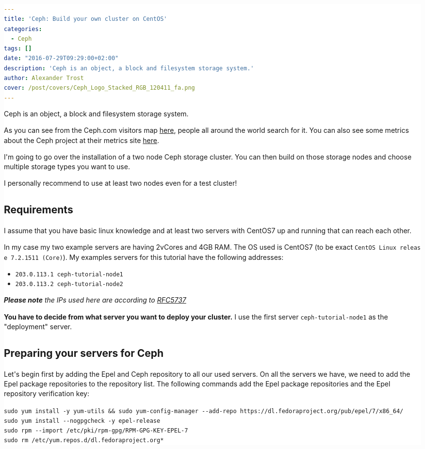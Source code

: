```yaml
---
title: 'Ceph: Build your own cluster on CentOS'
categories:
  - Ceph
tags: []
date: "2016-07-29T09:29:00+02:00"
description: 'Ceph is an object, a block and filesystem storage system.'
author: Alexander Trost
cover: /post/covers/Ceph_Logo_Stacked_RGB_120411_fa.png
---
```


Ceph is an object, a block and filesystem storage system.

As you can see from the Ceph.com visitors map [here](http://www.revolvermaps.com/?target=enlarge&i=1lzi710tj7s&color=80D2DC&m=0), people all around the world search for it. You can also see some metrics about the Ceph project at their metrics site [here](http://metrics.ceph.com/).

I'm going to go over the installation of a two node Ceph storage cluster.
You can then build on those storage nodes and choose multiple storage types you want to use.

I personally recommend to use at least two nodes even for a test cluster!

## Requirements

I assume that you have basic linux knowledge and at least two servers with CentOS7 up and running that can reach each other.

In my case my two example servers are having 2vCores and 4GB RAM. The OS used is CentOS7 (to be exact `CentOS Linux release 7.2.1511 (Core)`).
My examples servers for this tutorial have the following addresses:

* `203.0.113.1 ceph-tutorial-node1`
* `203.0.113.2 ceph-tutorial-node2`

_**Please note** the IPs used here are according to [RFC5737](https://tools.ietf.org/html/rfc5737)_

**You have to decide from what server you want to deploy your cluster.**
I use the first server `ceph-tutorial-node1` as the "deployment" server.

## Preparing your servers for Ceph

Let's begin first by adding the Epel and Ceph repository to all our used servers.
On all the servers we have, we need to add the Epel package repositories to the repository list.
The following commands add the Epel package repositories and the Epel repository verification key:

```console
sudo yum install -y yum-utils && sudo yum-config-manager --add-repo https://dl.fedoraproject.org/pub/epel/7/x86_64/
sudo yum install --nogpgcheck -y epel-release
sudo rpm --import /etc/pki/rpm-gpg/RPM-GPG-KEY-EPEL-7
sudo rm /etc/yum.repos.d/dl.fedoraproject.org*
```
